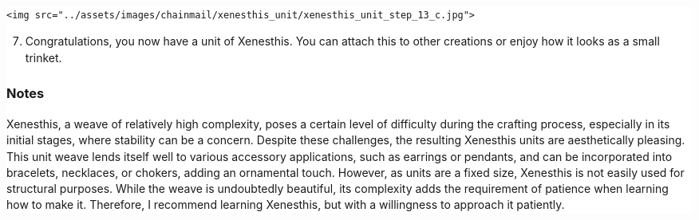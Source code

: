    <img src="../assets/images/chainmail/xenesthis_unit/xenesthis_unit_step_13_c.jpg">

7. Congratulations, you now have a unit of Xenesthis. You can attach this to other creations or enjoy how it looks as a small trinket.


### Notes

Xenesthis, a weave of relatively high complexity, poses a certain level of difficulty during the crafting process, especially in its initial stages, where stability can be a concern. Despite these challenges, the resulting Xenesthis units are aesthetically pleasing. This unit weave lends itself well to various accessory applications, such as earrings or pendants, and can be incorporated into bracelets, necklaces, or chokers, adding an ornamental touch. However, as units are a fixed size, Xenesthis is not easily used for structural purposes. While the weave is undoubtedly beautiful, its complexity adds the requirement of patience when learning how to make it. Therefore, I recommend learning Xenesthis, but with a willingness to approach it patiently.

